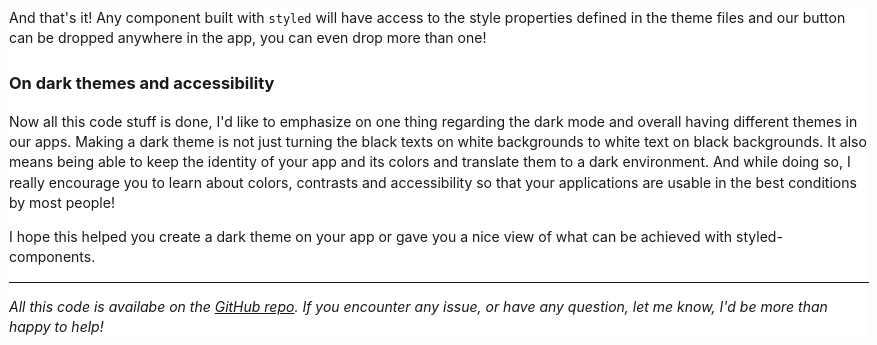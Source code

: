 And that's it! Any component built with `styled` will have access to the style properties defined in the theme files and our button can be dropped anywhere in the app, you can even drop more than one!

### On dark themes and accessibility

Now all this code stuff is done, I'd like to emphasize on one thing regarding the dark mode and overall having different themes in our apps. Making a dark theme is not just turning the black texts on white backgrounds to white text on black backgrounds. It also means being able to keep the identity of your app and its colors and translate them to a dark environment. And while doing so, I really encourage you to learn about colors, contrasts and accessibility so that your applications are usable in the best conditions by most people!

I hope this helped you create a dark theme on your app or gave you a nice view of what can be achieved with styled-components.

---

_All this code is availabe on the [GitHub repo](https://github.com/prazdevs/react-theme-switch). If you encounter any issue, or have any question, let me know, I'd be more than happy to help!_
